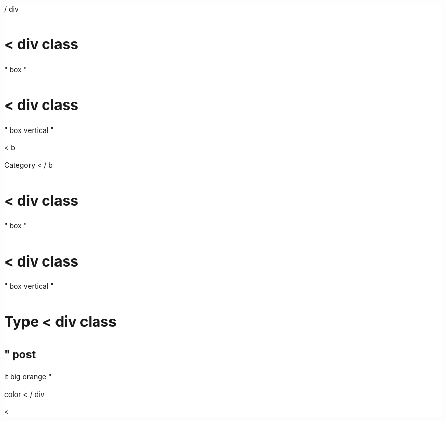 /
div
>
<
div
class
=
"
box
"
>
<
div
class
=
"
box
vertical
"
>
<
b
>
Category
<
/
b
>
<
div
class
=
"
box
"
>
<
div
class
=
"
box
vertical
"
>
Type
<
div
class
=
"
post
-
it
big
orange
"
>
color
<
/
div
>
<